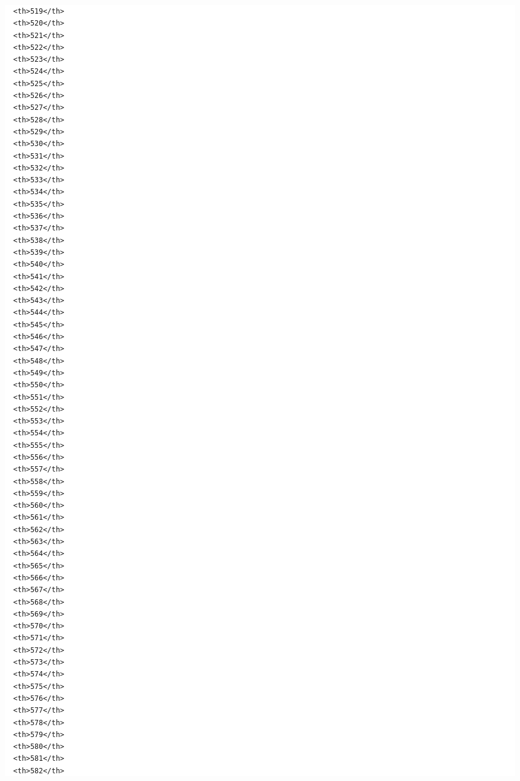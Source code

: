       <th>519</th>
      <th>520</th>
      <th>521</th>
      <th>522</th>
      <th>523</th>
      <th>524</th>
      <th>525</th>
      <th>526</th>
      <th>527</th>
      <th>528</th>
      <th>529</th>
      <th>530</th>
      <th>531</th>
      <th>532</th>
      <th>533</th>
      <th>534</th>
      <th>535</th>
      <th>536</th>
      <th>537</th>
      <th>538</th>
      <th>539</th>
      <th>540</th>
      <th>541</th>
      <th>542</th>
      <th>543</th>
      <th>544</th>
      <th>545</th>
      <th>546</th>
      <th>547</th>
      <th>548</th>
      <th>549</th>
      <th>550</th>
      <th>551</th>
      <th>552</th>
      <th>553</th>
      <th>554</th>
      <th>555</th>
      <th>556</th>
      <th>557</th>
      <th>558</th>
      <th>559</th>
      <th>560</th>
      <th>561</th>
      <th>562</th>
      <th>563</th>
      <th>564</th>
      <th>565</th>
      <th>566</th>
      <th>567</th>
      <th>568</th>
      <th>569</th>
      <th>570</th>
      <th>571</th>
      <th>572</th>
      <th>573</th>
      <th>574</th>
      <th>575</th>
      <th>576</th>
      <th>577</th>
      <th>578</th>
      <th>579</th>
      <th>580</th>
      <th>581</th>
      <th>582</th>